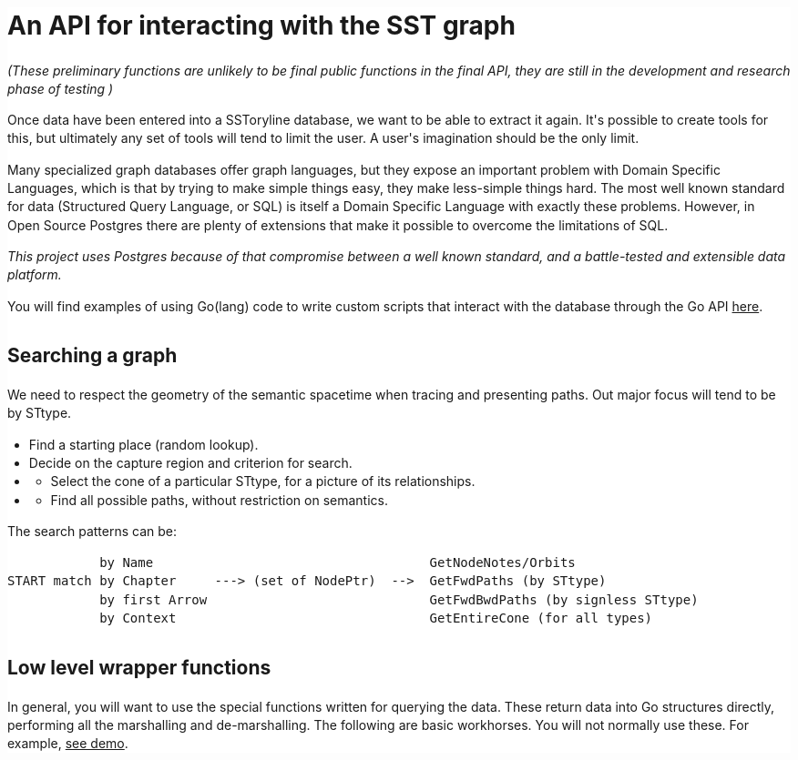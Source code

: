 

# An API for interacting with the SST graph

*(These preliminary functions are unlikely to be final public functions in the final API, they
are still in the development and research phase of testing )*

Once data have been entered into a SSToryline database, we want to be able to extract it again.
It's possible to create tools for this, but ultimately any set of tools will tend to limit the user.
A user's imagination should be the only limit. 

Many specialized graph databases offer graph languages, but they
expose an important problem with Domain Specific Languages, which is
that by trying to make simple things easy, they make less-simple
things hard. The most well known standard for data (Structured Query
Language, or SQL) is itself a Domain Specific Language with exactly
these problems. However, in Open Source Postgres there are plenty of
extensions that make it possible to overcome the limitations of SQL.

*This project uses Postgres because of that compromise between a well known
standard, and a battle-tested and extensible data platform.*

You will find examples of using Go(lang) code to write custom scripts
that interact with the database through the Go API [here](https://github.com/markburgess/SSTorytime/tree/main/src/demo_pocs).

## Searching a graph

We need to respect the geometry of the semantic spacetime when tracing and presenting paths.
Out major focus will tend to be by STtype.

* Find a starting place (random lookup).
* Decide on the capture region and criterion for search.
* * Select the cone of a particular STtype, for a picture of its relationships.
* * Find all possible paths, without restriction on semantics.

The search patterns can be:
<pre>
            by Name                                    GetNodeNotes/Orbits
START match by Chapter     ---> (set of NodePtr)  -->  GetFwdPaths (by STtype)
            by first Arrow                             GetFwdBwdPaths (by signless STtype)
            by Context                                 GetEntireCone (for all types)
</pre>

## Low level wrapper functions 

In general, you will want to use the special functions written for
querying the data.  These return data into Go structures directly,
performing all the marshalling and de-marshalling. The following are
basic workhorses. You will not normally use these.
For example, [see demo](https://github.com/markburgess/SSTorytime/blob/main/src/demo_pocs/postgres_stories.go).
